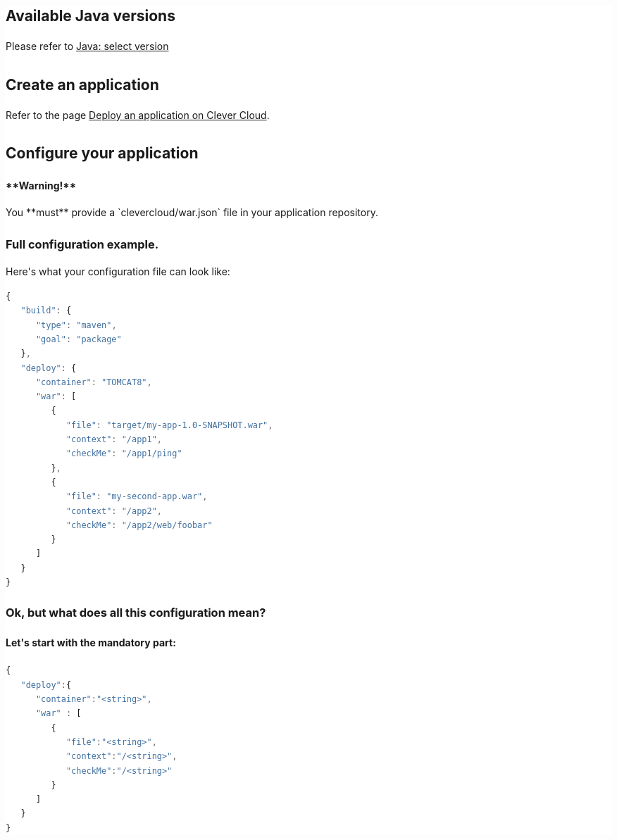 
## Available Java versions

Please refer to <a href="/doc/java/select-java-version/">Java: select version</a>

## Create an application

Refer to the page [Deploy an application on Clever Cloud](/doc/clever-cloud-overview/add-application/).

## Configure your application

<div class="alert alert-hot-problems">
<h4>**Warning!**</h4>
You **must** provide a `clevercloud/war.json` file in your application repository.
</div>

### Full configuration example.

Here's what your configuration file can look like:

```javascript
{
   "build": {
      "type": "maven",
      "goal": "package"
   },
   "deploy": {
      "container": "TOMCAT8",
      "war": [
         {
            "file": "target/my-app-1.0-SNAPSHOT.war",
            "context": "/app1",
            "checkMe": "/app1/ping"
         },
         {
            "file": "my-second-app.war",
            "context": "/app2",
            "checkMe": "/app2/web/foobar"
         }
      ]
   }
}
```

### Ok, but what does all this configuration mean?

#### Let's start with the mandatory part:

```javascript
{
   "deploy":{
      "container":"<string>",
      "war" : [
         {
            "file":"<string>",
            "context":"/<string>",
            "checkMe":"/<string>"
         }
      ]
   }
}
```

